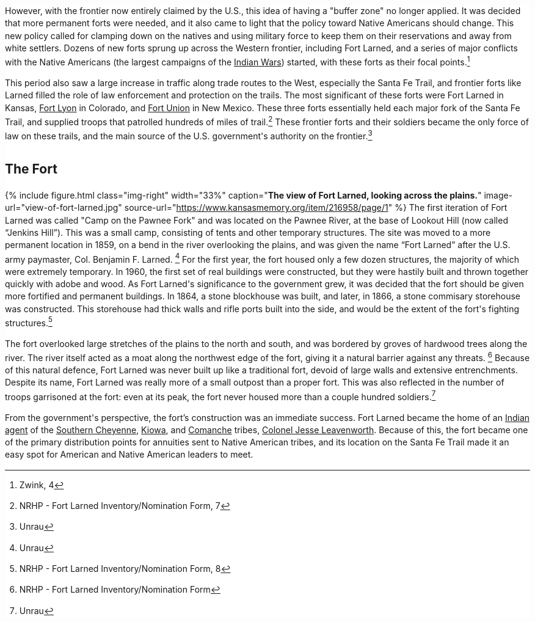 However, with the frontier now entirely claimed by the U.S., this idea of having a "buffer zone" no longer applied. It was decided that more permanent forts were needed, and it also came to light that the policy toward Native Americans should change. This new policy called for clamping down on the natives and using military force to keep them on their reservations and away from white settlers. Dozens of new forts sprung up across the Western frontier, including Fort Larned, and a series of major conflicts with the Native Americans (the largest campaigns of the [Indian Wars](https://en.wikipedia.org/wiki/American_Indian_Wars)) started, with these forts as their focal points.[^Zwink4] 

This period also saw a large increase in traffic along trade routes to the West, especially the Santa Fe Trail, and frontier forts like Larned filled the role of law enforcement and protection on the trails. The most significant of these forts were Fort Larned in Kansas, [Fort Lyon](https://en.wikipedia.org/wiki/Fort_Lyon) in Colorado, and [Fort Union](https://en.wikipedia.org/wiki/Fort_Union_National_Monument) in New Mexico. These three forts essentially held each major fork of the Santa Fe Trail, and supplied troops that patrolled hundreds of miles of trail.[^NRHP7] These frontier forts and their soldiers became the only force of law on these trails, and the main source of the U.S. government's authority on the frontier.[^U1]


## The Fort
{% include figure.html
  class="img-right"
  width="33%"
  caption="**The view of Fort Larned, looking across the plains.**"
  image-url="view-of-fort-larned.jpg"
  source-url="https://www.kansasmemory.org/item/216958/page/1"
%}
The first iteration of Fort Larned was called "Camp on the Pawnee Fork" and was located on the Pawnee River, at the base of Lookout Hill (now called “Jenkins Hill”). This was a small camp, consisting of tents and other temporary structures. The site was moved to a more permanent location in 1859, on a bend in the river overlooking the plains, and was given the name “Fort Larned” after the U.S. army paymaster, Col. Benjamin F. Larned. [^U2] For the first year, the fort housed only a few dozen structures, the majority of which were extremely temporary. In 1960, the first set of real buildings were constructed, but they were hastily built and thrown together quickly with adobe and wood. As Fort Larned's significance to the government grew, it was decided that the fort should be given more fortified and permanent buildings. In 1864, a stone blockhouse was built, and later, in 1866, a stone commisary storehouse was constructed. This storehouse had thick walls and rifle ports built into the side, and would be the extent of the fort's fighting structures.[^NRHP8]

The fort overlooked large stretches of the plains to the north and south, and was bordered by groves of hardwood trees along the river. The river itself acted as a moat along the northwest edge of the fort, giving it a natural barrier against any threats. [^NRHP] Because of this natural defence, Fort Larned was never built up like a traditional fort, devoid of large walls and extensive entrenchments. Despite its name, Fort Larned was really more of a small outpost than a proper fort. This was also reflected in the number of troops garrisoned at the fort: even at its peak, the fort never housed more than a couple hundred soldiers.[^U3]

From the government's perspective, the fort’s construction was an immediate success. Fort Larned became the home of an [Indian agent](https://en.wikipedia.org/wiki/Indian_agent) of the [Southern Cheyenne](https://en.wikipedia.org/wiki/Cheyenne), [Kiowa](https://en.wikipedia.org/wiki/Kiowa), and [Comanche](https://en.wikipedia.org/wiki/Comanche) tribes, [Colonel Jesse Leavenworth](https://en.wikipedia.org/wiki/Jesse_Henry_Leavenworth). Because of this, the fort became one of the primary distribution points for annuities sent to Native American tribes, and its location on the Santa Fe Trail made it an easy spot for American and Native American leaders to meet.


[^ZwinkPreface]: Zwink, iii
[^ZwinkQuote1]: Zwink, 1
[^Zwink4]: Zwink, 4
[^Zwink78]: Zwink, 78
[^Zwink82]: Zwink, 82
[^Zwink85]: Zwink, 85-86
[^Zwink88]: Zwink, 88
[^Zwink89]: Zwink, 89-91
[^U1]: Unrau
[^U2]: Unrau
[^U3]: Unrau
[^U4]: Unrau
[^U5]: Unrau
[^U6]: Unrau
[^U7]: Unrau
[^U8]: Unrau
[^NRHP]: NRHP - Fort Larned Inventory/Nomination Form
[^NRHP6]: NRHP - Fort Larned Inventory/Nomination Form, 6
[^NRHP7]: NRHP - Fort Larned Inventory/Nomination Form, 7
[^NRHP8]: NRHP - Fort Larned Inventory/Nomination Form, 8
[^NRHP9]: NRHP - Fort Larned Inventory/Nomination Form, 9-11
[^Coates23]: Coates & Kennedy, 23
[^Coates50]: Coates & Kennedy, 50-51
[^Coates54]: Coates & Kennedy, 54-55
[^Coates57]: Coates & Kennedy, 57
[^Coates58]: Coates & Kennedy, 58
[^Coates62]: Coates & Kennedy, 62-73
[^Coates74]: Coates & Kennedy, 74
[^Oman37]: Oman, 37
[^Chalfant472]: Chalfant, 472-473
[^Pusey]: Pusey
